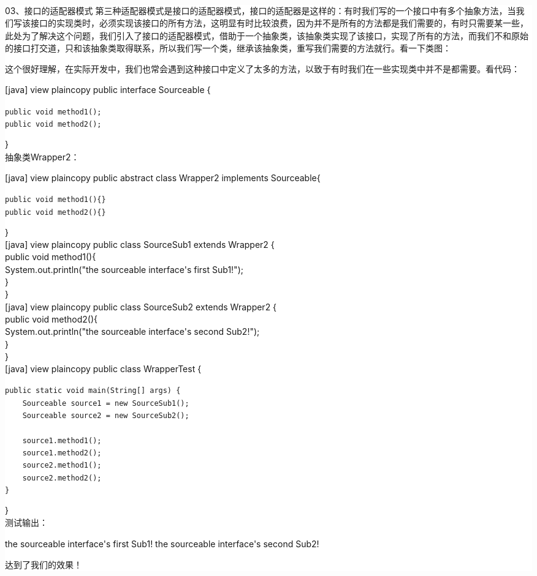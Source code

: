  

03、接口的适配器模式
第三种适配器模式是接口的适配器模式，接口的适配器是这样的：有时我们写的一个接口中有多个抽象方法，当我们写该接口的实现类时，必须实现该接口的所有方法，这明显有时比较浪费，因为并不是所有的方法都是我们需要的，有时只需要某一些，此处为了解决这个问题，我们引入了接口的适配器模式，借助于一个抽象类，该抽象类实现了该接口，实现了所有的方法，而我们不和原始的接口打交道，只和该抽象类取得联系，所以我们写一个类，继承该抽象类，重写我们需要的方法就行。看一下类图：



这个很好理解，在实际开发中，我们也常会遇到这种接口中定义了太多的方法，以致于有时我们在一些实现类中并不是都需要。看代码：

[java] view plaincopy
public interface Sourceable {  
      
    public void method1();  
    public void method2();  
}  
抽象类Wrapper2：

[java] view plaincopy
public abstract class Wrapper2 implements Sourceable{  
      
    public void method1(){}  
    public void method2(){}  
}  
[java] view plaincopy
public class SourceSub1 extends Wrapper2 {  
    public void method1(){  
        System.out.println("the sourceable interface's first Sub1!");  
    }  
}  
[java] view plaincopy
public class SourceSub2 extends Wrapper2 {  
    public void method2(){  
        System.out.println("the sourceable interface's second Sub2!");  
    }  
}  
[java] view plaincopy
public class WrapperTest {  
  
    public static void main(String[] args) {  
        Sourceable source1 = new SourceSub1();  
        Sourceable source2 = new SourceSub2();  
          
        source1.method1();  
        source1.method2();  
        source2.method1();  
        source2.method2();  
    }  
}  
测试输出：

the sourceable interface's first Sub1!
the sourceable interface's second Sub2!

达到了我们的效果！
